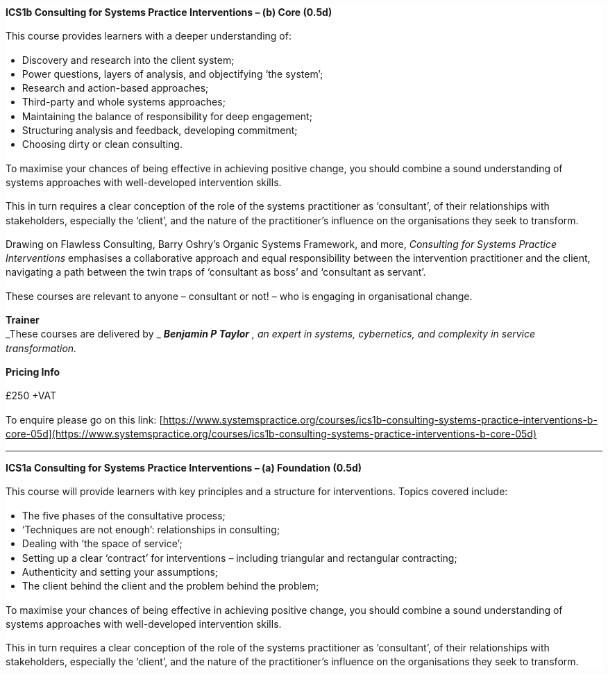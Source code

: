 **ICS1b Consulting for Systems Practice Interventions – (b) Core (0.5d)**

This course provides learners with a deeper understanding of:

- Discovery and research into the client system; 
- Power questions, layers of analysis, and objectifying ‘the system’; 
- Research and action-based approaches; 
- Third-party and whole systems approaches; 
- Maintaining the balance of responsibility for deep engagement; 
- Structuring analysis and feedback, developing commitment; 
- Choosing dirty or clean consulting. 

To maximise your chances of being effective in achieving positive change, you should combine a sound understanding of systems approaches with well-developed intervention skills.

This in turn requires a clear conception of the role of the systems practitioner as ‘consultant’, of their relationships with stakeholders, especially the ‘client’, and the nature of the practitioner’s influence on the organisations they seek to transform.

Drawing on Flawless Consulting, Barry Oshry’s Organic Systems Framework, and more, _Consulting for Systems Practice Interventions_ emphasises a collaborative approach and equal responsibility between the intervention practitioner and the client, navigating a path between the twin traps of ‘consultant as boss’ and ‘consultant as servant’.

These courses are relevant to anyone – consultant or not! – who is engaging in organisational change.

**Trainer**  
_These courses are delivered by _ **_Benjamin P Taylor_** _, an expert in systems, cybernetics, and complexity in service transformation._

**Pricing Info**

£250 +VAT

To enquire please go on this link: [https://www.systemspractice.org/courses/ics1b-consulting-systems-practice-interventions-b-core-05d](https://www.systemspractice.org/courses/ics1b-consulting-systems-practice-interventions-b-core-05d)

* * *

**ICS1a Consulting for Systems Practice Interventions – (a) Foundation (0.5d)**

This course will provide learners with key principles and a structure for interventions. Topics covered include:

- The five phases of the consultative process;
- ‘Techniques are not enough’: relationships in consulting;
- Dealing with ‘the space of service’;
- Setting up a clear ‘contract’ for interventions – including triangular and rectangular contracting;
- Authenticity and setting your assumptions;
- The client behind the client and the problem behind the problem;

To maximise your chances of being effective in achieving positive change, you should combine a sound understanding of systems approaches with well-developed intervention skills.

This in turn requires a clear conception of the role of the systems practitioner as ‘consultant’, of their relationships with stakeholders, especially the ‘client’, and the nature of the practitioner’s influence on the organisations they seek to transform.
